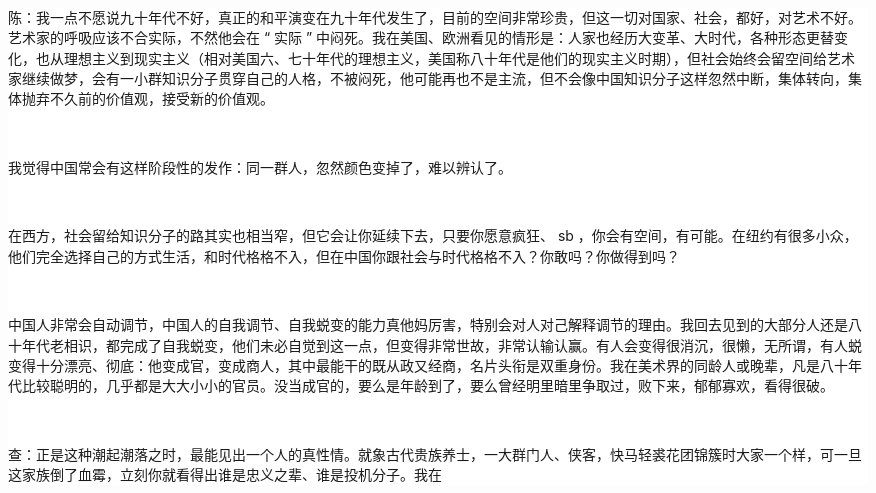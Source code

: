  <p class="p2">
  <span class="s1">
   陈：我一点不愿说九十年代不好，真正的和平演变在九十年代发生了，目前的空间非常珍贵，但这一切对国家、社会，都好，对艺术不好。艺术家的呼吸应该不合实际，不然他会在
  </span>
  <span class="s3">
   “
  </span>
  <span class="s1">
   实际
  </span>
  <span class="s3">
   ”
  </span>
  <span class="s1">
   中闷死。我在美国、欧洲看见的情形是：人家也经历大变革、大时代，各种形态更替变化，也从理想主义到现实主义（相对美国六、七十年代的理想主义，美国称八十年代是他们的现实主义时期），但社会始终会留空间给艺术家继续做梦，会有一小群知识分子贯穿自己的人格，不被闷死，他可能再也不是主流，但不会像中国知识分子这样忽然中断，集体转向，集体抛弃不久前的价值观，接受新的价值观。
  </span>
 </p>
 <p class="p1">
  <span class="s1">
  </span>
  <br/>
 </p>
 <p class="p2">
  <span class="s1">
   我觉得中国常会有这样阶段性的发作：同一群人，忽然颜色变掉了，难以辨认了。
  </span>
 </p>
 <p class="p1">
  <span class="s1">
  </span>
  <br/>
 </p>
 <p class="p2">
  <span class="s1">
   在西方，社会留给知识分子的路其实也相当窄，但它会让你延续下去，只要你愿意疯狂、
  </span>
  <span class="s3">
   sb
  </span>
  <span class="s1">
   ，你会有空间，有可能。在纽约有很多小众，他们完全选择自己的方式生活，和时代格格不入，但在中国你跟社会与时代格格不入？你敢吗？你做得到吗？
  </span>
 </p>
 <p class="p1">
  <span class="s1">
  </span>
  <br/>
 </p>
 <p class="p2">
  <span class="s1">
   中国人非常会自动调节，中国人的自我调节、自我蜕变的能力真他妈厉害，特别会对人对己解释调节的理由。我回去见到的大部分人还是八十年代老相识，都完成了自我蜕变，他们未必自觉到这一点，但变得非常世故，非常认输认赢。有人会变得很消沉，很懒，无所谓，有人蜕变得十分漂亮、彻底：他变成官，变成商人，其中最能干的既从政又经商，名片头衔是双重身份。我在美术界的同龄人或晚辈，凡是八十年代比较聪明的，几乎都是大大小小的官员。没当成官的，要么是年龄到了，要么曾经明里暗里争取过，败下来，郁郁寡欢，看得很破。
  </span>
 </p>
 <p class="p1">
  <span class="s1">
  </span>
  <br/>
 </p>
 <p class="p2">
  <span class="s1">
   查：正是这种潮起潮落之时，最能见出一个人的真性情。就象古代贵族养士，一大群门人、侠客，快马轻裘花团锦簇时大家一个样，可一旦这家族倒了血霉，立刻你就看得出谁是忠义之辈、谁是投机分子。我在